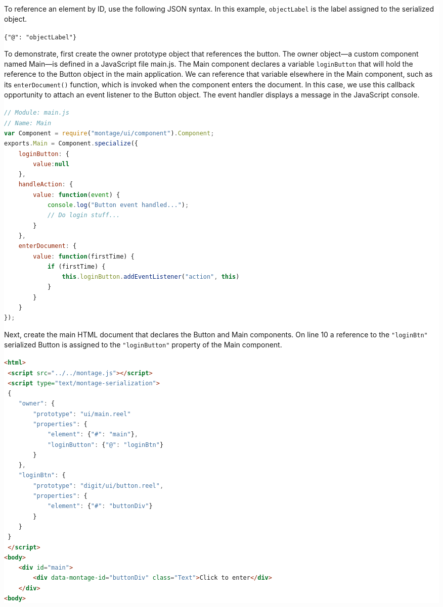 To reference an element by ID, use the following JSON syntax. In this example, `objectLabel` is the label assigned to the serialized object.

`{"@": "objectLabel"}`

To demonstrate, first create the owner prototype object that references the button. The owner object—a custom component named Main—is defined in a JavaScript file main.js. The Main component declares a variable `loginButton` that will hold the reference to the Button object in the main application. We can reference that variable elsewhere in the Main component, such as its `enterDocument()` function, which is invoked when the component enters the document. In this case, we use this callback opportunity to attach an event listener to the Button object. The event handler displays a message in the JavaScript console.

```js
// Module: main.js
// Name: Main
var Component = require("montage/ui/component").Component;
exports.Main = Component.specialize({
    loginButton: {
        value:null
    },
    handleAction: {
        value: function(event) {
            console.log("Button event handled...");
            // Do login stuff...
        }
    },
    enterDocument: {
        value: function(firstTime) {
            if (firstTime) {
                this.loginButton.addEventListener("action", this)
            }
        }
    }
});
```

Next, create the main HTML document that declares the Button and Main components. On line 10 a reference to the `"loginBtn"` serialized Button is assigned to the `"loginButton"` property of the Main component.

```html
<html>
 <script src="../../montage.js"></script>
 <script type="text/montage-serialization">
 {
    "owner": {
        "prototype": "ui/main.reel"
        "properties": {
            "element": {"#": "main"},
            "loginButton": {"@": "loginBtn"}
        }
    },
    "loginBtn": {
        "prototype": "digit/ui/button.reel",
        "properties": {
            "element": {"#": "buttonDiv"}
        }
    }
 }
 </script>
<body>
    <div id="main">
        <div data-montage-id="buttonDiv" class="Text">Click to enter</div>
    </div>
<body>
```